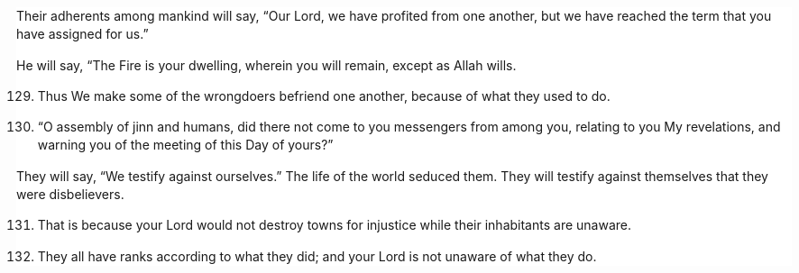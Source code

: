 Their adherents among mankind will say, “Our Lord, we have profited from one another, but we have reached the term that you have assigned for us.” 

He will say, “The Fire is your dwelling, wherein you will remain, except as Allah wills.

129. Thus We make some of the wrongdoers befriend one another, because of what they used to do.

130. “O assembly of jinn and humans, did there not come to you messengers from among you, relating to you My revelations, and warning you of the meeting of this Day of yours?” 

They will say, “We testify against ourselves.” The life of the world seduced them. They will testify against themselves
that they were disbelievers. 

131. That is because your Lord would not destroy towns for injustice while their inhabitants are unaware.

132. They all have ranks according to what they did; and your Lord is not unaware of what they do.



